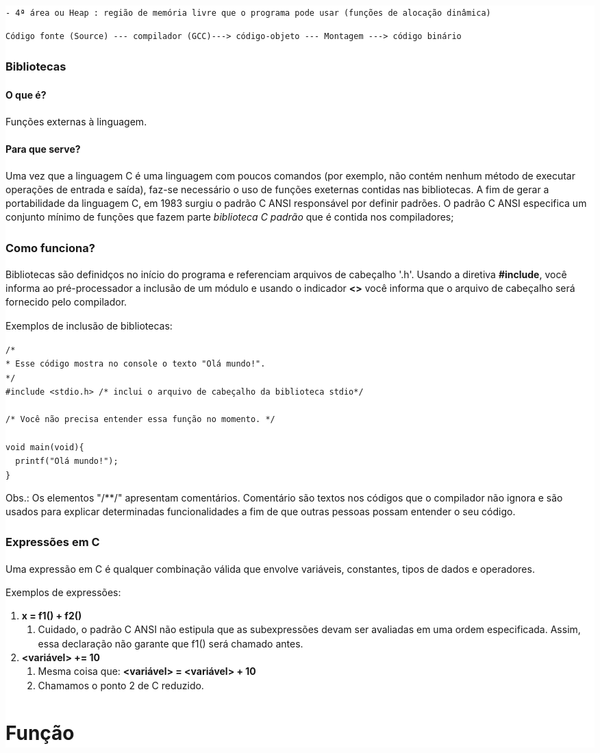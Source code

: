     - 4ª área ou Heap : região de memória livre que o programa pode usar (funções de alocação dinâmica) 
```
Código fonte (Source) --- compilador (GCC)---> código-objeto --- Montagem ---> código binário
```


### Bibliotecas
#### O que é?
Funções externas à linguagem.

#### Para que serve?
Uma vez que a linguagem C é uma linguagem com poucos comandos (por exemplo, não contém nenhum método de executar operações de entrada e saída), faz-se necessário o uso de funções exeternas contidas nas bibliotecas. A fim de gerar a portabilidade da linguagem C, em 1983 surgiu o padrão C ANSI responsável por definir padrões.  O padrão C ANSI especifica um conjunto mínimo de funções que fazem parte *biblioteca C padrão* que é contida nos compiladores;

### Como funciona?
Bibliotecas são definidços no início do programa e referenciam arquivos de cabeçalho '.h'. Usando a diretiva **#include**, você informa ao pré-processador a inclusão de um módulo e usando o indicador **<>** você informa que o arquivo de cabeçalho será fornecido pelo compilador.

Exemplos de inclusão de bibliotecas:
```
/*
* Esse código mostra no console o texto "Olá mundo!".
*/
#include <stdio.h> /* inclui o arquivo de cabeçalho da biblioteca stdio*/ 

/* Você não precisa entender essa função no momento. */

void main(void){
  printf("Olá mundo!");
}
```

Obs.: Os elementos "/**/" apresentam comentários. Comentário são textos nos códigos que o compilador não ignora e são usados para explicar determinadas funcionalidades a fim de que outras pessoas possam entender o seu código. 

### Expressões em C
Uma expressão em C é qualquer combinação válida que envolve variáveis, constantes, tipos de dados e operadores.

Exemplos de expressões:
1. **x = f1() + f2()**
   1. Cuidado, o padrão C ANSI não estipula que as subexpressões devam ser avaliadas em uma ordem especificada. Assim, essa declaração não garante que f1() será chamado antes.
2. **<variável> += 10**
   1. Mesma coisa que:  **<variável> = <variável> + 10**
   2. Chamamos o ponto 2 de C reduzido.

# Função
